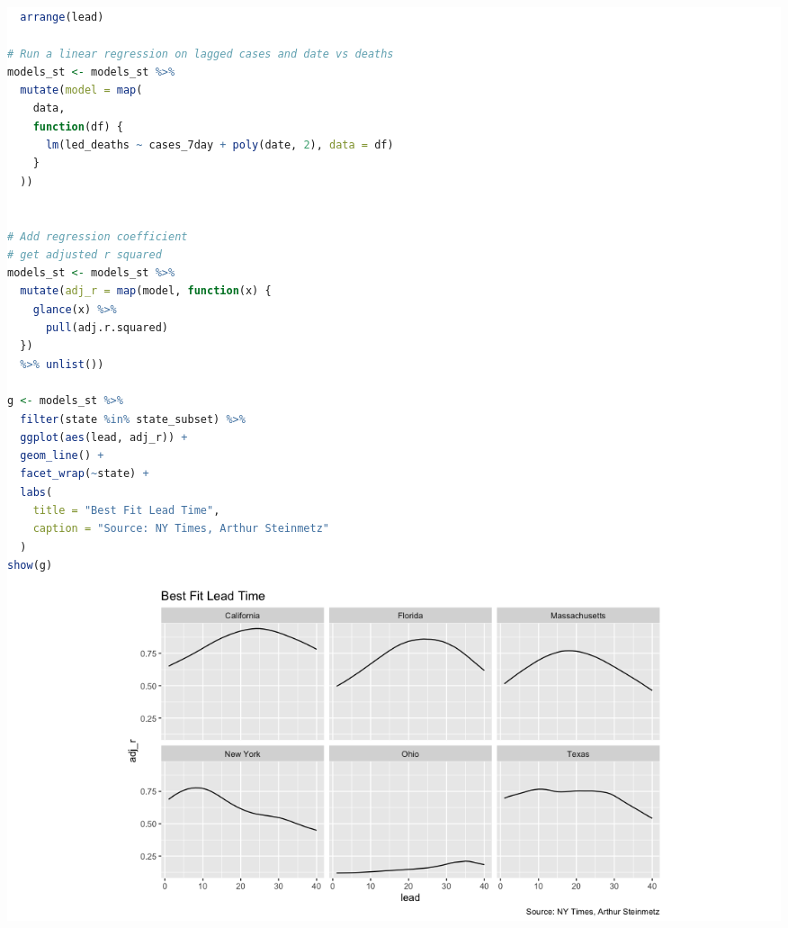 ``` r
  arrange(lead)

# Run a linear regression on lagged cases and date vs deaths
models_st <- models_st %>%
  mutate(model = map(
    data,
    function(df) {
      lm(led_deaths ~ cases_7day + poly(date, 2), data = df)
    }
  ))


# Add regression coefficient
# get adjusted r squared
models_st <- models_st %>%
  mutate(adj_r = map(model, function(x) {
    glance(x) %>%
      pull(adj.r.squared)
  })
  %>% unlist())

g <- models_st %>%
  filter(state %in% state_subset) %>%
  ggplot(aes(lead, adj_r)) +
  geom_line() +
  facet_wrap(~state) +
  labs(
    title = "Best Fit Lead Time",
    caption = "Source: NY Times, Arthur Steinmetz"
  )
show(g)
```

<img src="AS_code_up_to_current_files/figure-gfm/best_fit_model_by_state-1.png" width="70%" style="display: block; margin: auto;" />
